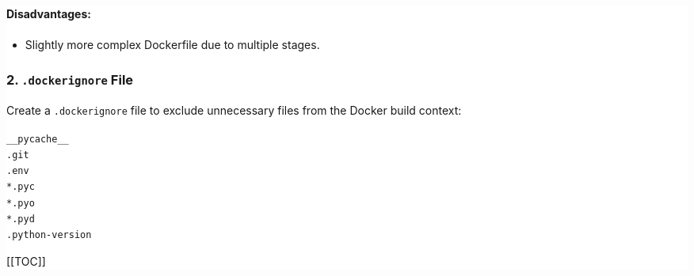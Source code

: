 #### **Disadvantages:**

- Slightly more complex Dockerfile due to multiple stages.

### 2. **`.dockerignore` File**

   Create a `.dockerignore` file to exclude unnecessary files from the Docker build context:

   ```dockerignore
   __pycache__
   .git
   .env
   *.pyc
   *.pyo
   *.pyd
   .python-version
   ```

[[TOC]]
